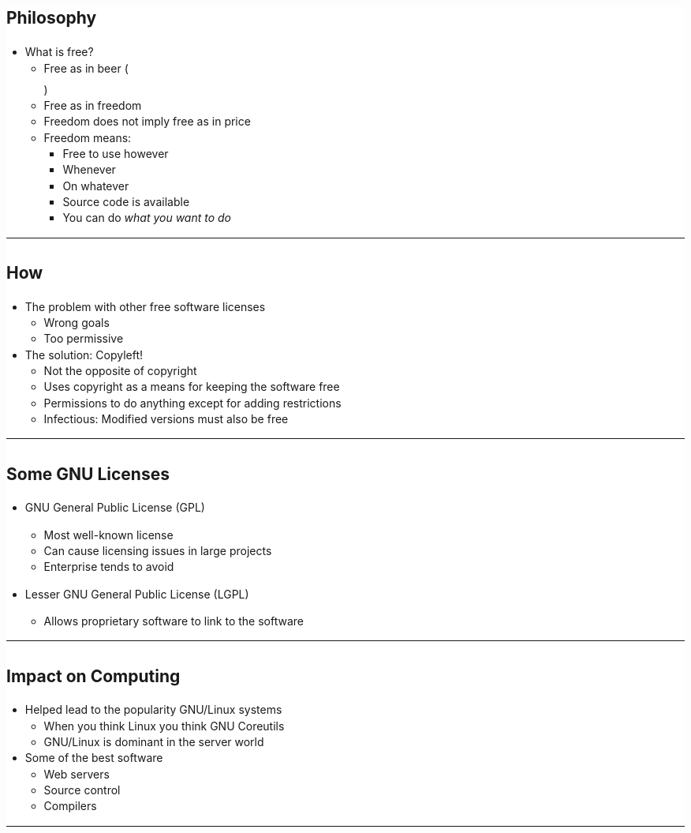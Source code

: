 
## Philosophy

* What is free?
	- Free as in beer ($$$$)
	- Free as in freedom
	- Freedom does not imply free as in price
	- Freedom means:
		- Free to use however
		- Whenever
		- On whatever
		- Source code is available
		- You can do *what you want to do*

---

## How

* The problem with other free software licenses
	- Wrong goals
	- Too permissive
* The solution: Copyleft!
	- Not the opposite of copyright
	- Uses copyright as a means for keeping the software free
	- Permissions to do anything except for adding restrictions
	- Infectious: Modified versions must also be free

---

## Some GNU Licenses

* GNU General Public License (GPL)
	- Most well-known license
	- Can cause licensing issues in large projects
	- Enterprise tends to avoid

* Lesser GNU General Public License (LGPL)
	- Allows proprietary software to link to the software

---

## Impact on Computing

* Helped lead to the popularity GNU/Linux systems
	- When you think Linux you think GNU Coreutils
	- GNU/Linux is dominant in the server world
* Some of the best software
	- Web servers
	- Source control
	- Compilers

---
